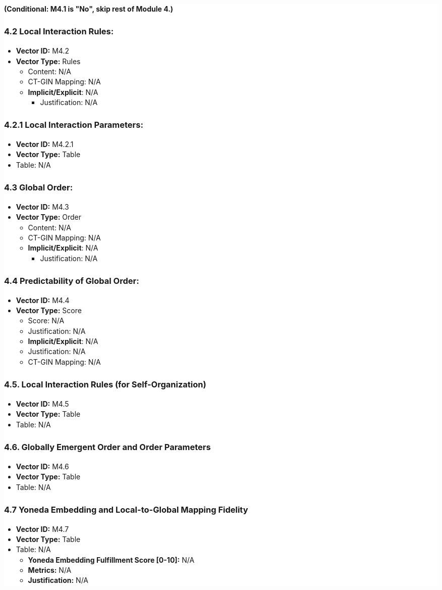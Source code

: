 **(Conditional: M4.1 is "No", skip rest of Module 4.)**

### **4.2 Local Interaction Rules:**

*   **Vector ID:** M4.2
*   **Vector Type:** Rules
    *   Content: N/A
    *   CT-GIN Mapping: N/A
    * **Implicit/Explicit**: N/A
        *  Justification: N/A

### **4.2.1 Local Interaction Parameters:**

* **Vector ID:** M4.2.1
* **Vector Type:** Table
*   Table: N/A

### **4.3 Global Order:**

*   **Vector ID:** M4.3
*   **Vector Type:** Order
    *   Content: N/A
    *   CT-GIN Mapping: N/A
    * **Implicit/Explicit**: N/A
        *  Justification: N/A

### **4.4 Predictability of Global Order:**

*   **Vector ID:** M4.4
*   **Vector Type:** Score
    *   Score: N/A
    *   Justification: N/A
    * **Implicit/Explicit**: N/A
    *  Justification: N/A
    *   CT-GIN Mapping: N/A

### **4.5. Local Interaction Rules (for Self-Organization)**
* **Vector ID:** M4.5
* **Vector Type:** Table
*   Table: N/A

### **4.6. Globally Emergent Order and Order Parameters**
* **Vector ID:** M4.6
* **Vector Type:** Table
*   Table: N/A

### **4.7 Yoneda Embedding and Local-to-Global Mapping Fidelity**

*   **Vector ID:** M4.7
*   **Vector Type:** Table
*   Table: N/A
    *   **Yoneda Embedding Fulfillment Score [0-10]:** N/A
    *   **Metrics:** N/A
    *   **Justification:** N/A
